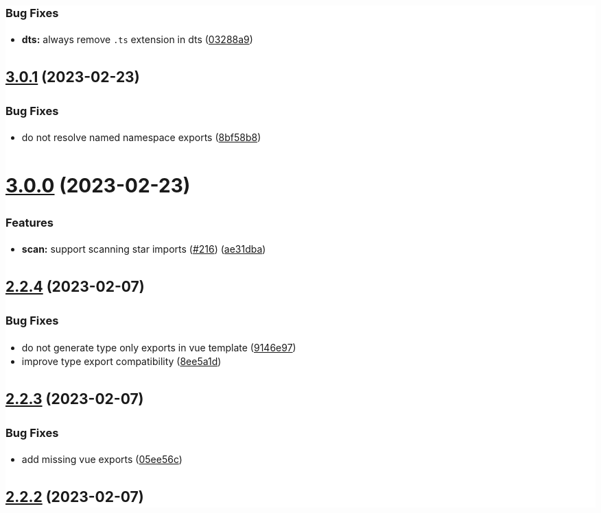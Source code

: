 
### Bug Fixes

* **dts:** always remove `.ts` extension in dts ([03288a9](https://github.com/unjs/unimport/commit/03288a976d8f51da1e8bb22e58cde2df6184bd3f))



## [3.0.1](https://github.com/unjs/unimport/compare/v3.0.0...v3.0.1) (2023-02-23)


### Bug Fixes

* do not resolve named namespace exports ([8bf58b8](https://github.com/unjs/unimport/commit/8bf58b8905588a54130e418354f952de916a6a0b))



# [3.0.0](https://github.com/unjs/unimport/compare/v2.2.4...v3.0.0) (2023-02-23)


### Features

* **scan:** support scanning star imports ([#216](https://github.com/unjs/unimport/issues/216)) ([ae31dba](https://github.com/unjs/unimport/commit/ae31dbab17f763a11bcf7d3459baab676736e5ec))



## [2.2.4](https://github.com/unjs/unimport/compare/v2.2.3...v2.2.4) (2023-02-07)


### Bug Fixes

* do not generate type only exports in vue template ([9146e97](https://github.com/unjs/unimport/commit/9146e97c0a49056075433bcff1aa981f19bd5ad1))
* improve type export compatibility ([8ee5a1d](https://github.com/unjs/unimport/commit/8ee5a1d8411d3f3a9c2cbc2e6e04c4cc9c8425c8))



## [2.2.3](https://github.com/unjs/unimport/compare/v2.2.2...v2.2.3) (2023-02-07)


### Bug Fixes

* add missing vue exports ([05ee56c](https://github.com/unjs/unimport/commit/05ee56cd788f9a259f621cb1997765318e2f1db2))



## [2.2.2](https://github.com/unjs/unimport/compare/v2.2.1...v2.2.2) (2023-02-07)

